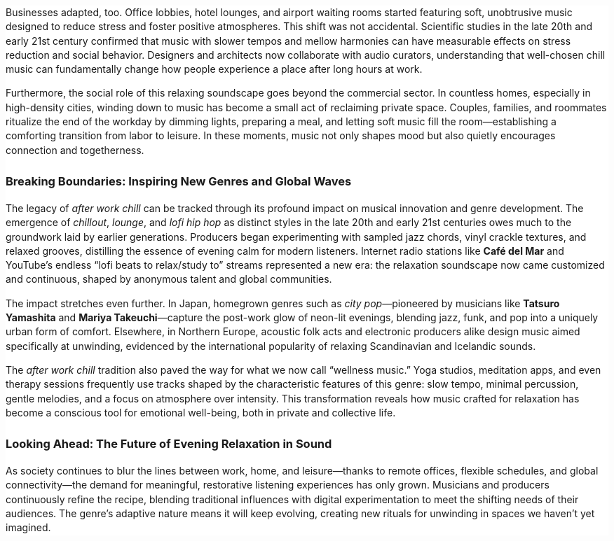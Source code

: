 Businesses adapted, too. Office lobbies, hotel lounges, and airport waiting rooms started featuring
soft, unobtrusive music designed to reduce stress and foster positive atmospheres. This shift was
not accidental. Scientific studies in the late 20th and early 21st century confirmed that music with
slower tempos and mellow harmonies can have measurable effects on stress reduction and social
behavior. Designers and architects now collaborate with audio curators, understanding that
well-chosen chill music can fundamentally change how people experience a place after long hours at
work.

Furthermore, the social role of this relaxing soundscape goes beyond the commercial sector. In
countless homes, especially in high-density cities, winding down to music has become a small act of
reclaiming private space. Couples, families, and roommates ritualize the end of the workday by
dimming lights, preparing a meal, and letting soft music fill the room—establishing a comforting
transition from labor to leisure. In these moments, music not only shapes mood but also quietly
encourages connection and togetherness.

### Breaking Boundaries: Inspiring New Genres and Global Waves

The legacy of _after work chill_ can be tracked through its profound impact on musical innovation
and genre development. The emergence of _chillout_, _lounge_, and _lofi hip hop_ as distinct styles
in the late 20th and early 21st centuries owes much to the groundwork laid by earlier generations.
Producers began experimenting with sampled jazz chords, vinyl crackle textures, and relaxed grooves,
distilling the essence of evening calm for modern listeners. Internet radio stations like **Café del
Mar** and YouTube’s endless “lofi beats to relax/study to” streams represented a new era: the
relaxation soundscape now came customized and continuous, shaped by anonymous talent and global
communities.

The impact stretches even further. In Japan, homegrown genres such as _city pop_—pioneered by
musicians like **Tatsuro Yamashita** and **Mariya Takeuchi**—capture the post-work glow of neon-lit
evenings, blending jazz, funk, and pop into a uniquely urban form of comfort. Elsewhere, in Northern
Europe, acoustic folk acts and electronic producers alike design music aimed specifically at
unwinding, evidenced by the international popularity of relaxing Scandinavian and Icelandic sounds.

The _after work chill_ tradition also paved the way for what we now call “wellness music.” Yoga
studios, meditation apps, and even therapy sessions frequently use tracks shaped by the
characteristic features of this genre: slow tempo, minimal percussion, gentle melodies, and a focus
on atmosphere over intensity. This transformation reveals how music crafted for relaxation has
become a conscious tool for emotional well-being, both in private and collective life.

### Looking Ahead: The Future of Evening Relaxation in Sound

As society continues to blur the lines between work, home, and leisure—thanks to remote offices,
flexible schedules, and global connectivity—the demand for meaningful, restorative listening
experiences has only grown. Musicians and producers continuously refine the recipe, blending
traditional influences with digital experimentation to meet the shifting needs of their audiences.
The genre’s adaptive nature means it will keep evolving, creating new rituals for unwinding in
spaces we haven’t yet imagined.
